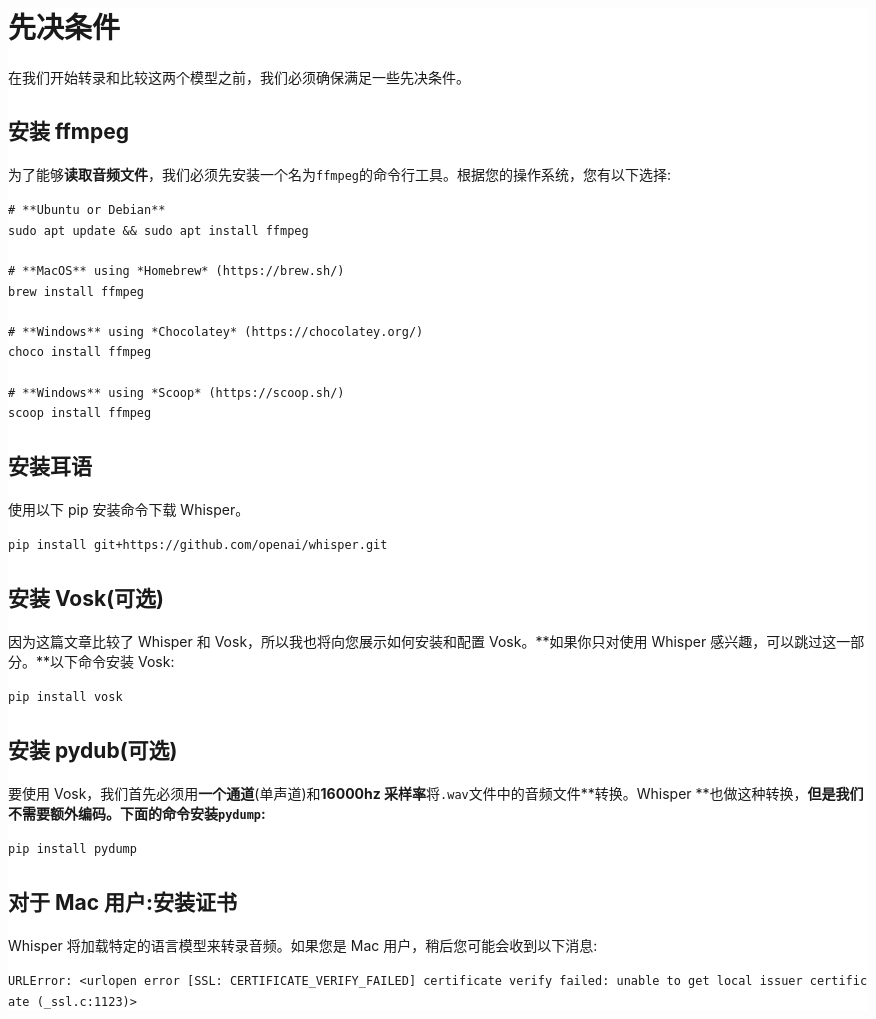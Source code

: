 # 先决条件

在我们开始转录和比较这两个模型之前，我们必须确保满足一些先决条件。

## 安装 ffmpeg

为了能够**读取音频文件**，我们必须先安装一个名为`ffmpeg`的命令行工具。根据您的操作系统，您有以下选择:

```
# **Ubuntu or Debian**
sudo apt update && sudo apt install ffmpeg

# **MacOS** using *Homebrew* (https://brew.sh/)
brew install ffmpeg

# **Windows** using *Chocolatey* (https://chocolatey.org/)
choco install ffmpeg

# **Windows** using *Scoop* (https://scoop.sh/)
scoop install ffmpeg
```

## 安装耳语

使用以下 pip 安装命令下载 Whisper。

```
pip install git+https://github.com/openai/whisper.git
```

## 安装 Vosk(可选)

因为这篇文章比较了 Whisper 和 Vosk，所以我也将向您展示如何安装和配置 Vosk。**如果你只对使用 Whisper 感兴趣，可以跳过这一部分。**以下命令安装 Vosk:

```
pip install vosk
```

## 安装 pydub(可选)

要使用 Vosk，我们首先必须用**一个通道**(单声道)和**16000hz 采样率**将`.wav`文件中的音频文件**转换。Whisper **也做这种转换，**但是我们不需要额外编码。下面的命令安装`pydump`:**

```
pip install pydump
```

## 对于 Mac 用户:安装证书

Whisper 将加载特定的语言模型来转录音频。如果您是 Mac 用户，稍后您可能会收到以下消息:

```
URLError: <urlopen error [SSL: CERTIFICATE_VERIFY_FAILED] certificate verify failed: unable to get local issuer certificate (_ssl.c:1123)>
```
